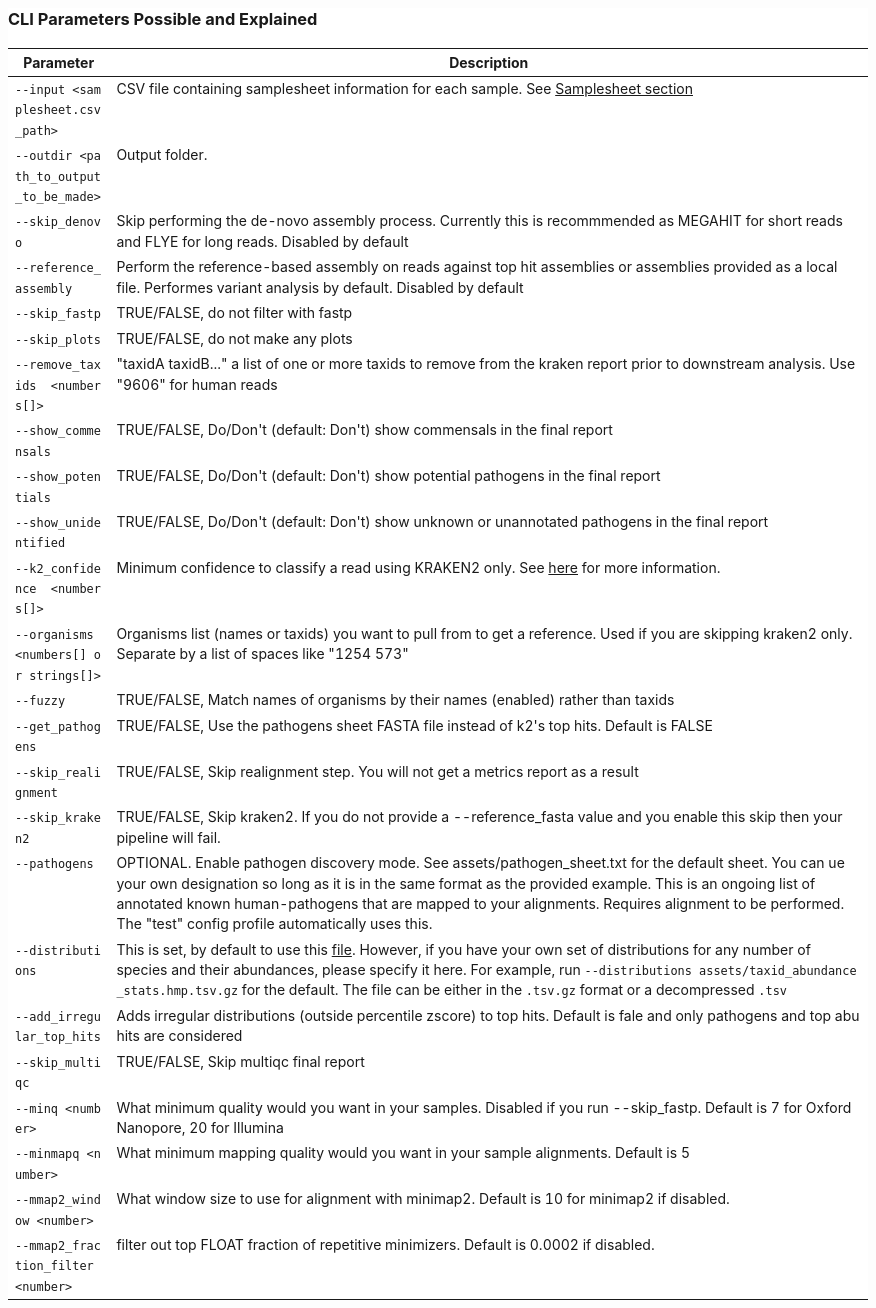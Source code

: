 ### CLI Parameters Possible and Explained

| Parameter                                             | Description                                                                                                                                                                                                                                                                                                                                                                                                                       |
| ----------------------------------------------------- | --------------------------------------------------------------------------------------------------------------------------------------------------------------------------------------------------------------------------------------------------------------------------------------------------------------------------------------------------------------------------------------------------------------------------------- |
| `--input <samplesheet.csv_path>`                      | CSV file containing samplesheet information for each sample. See [Samplesheet section](#samplesheet-information)                                                                                                                                                                                                                                                                                                                  |
| `--outdir <path_to_output_to_be_made>`                | Output folder.            |
| `--skip_denovo`                                     | Skip performing the de-novo assembly process. Currently this is recommmended as MEGAHIT for short reads and FLYE for long reads. Disabled by default           |
| `--reference_assembly`                                     | Perform the reference-based assembly on reads against top hit assemblies or assemblies provided as a local file. Performes variant analysis by default. Disabled by default       |
| `--skip_fastp`                                        | TRUE/FALSE, do not filter with fastp     |
| `--skip_plots`                                        | TRUE/FALSE, do not make any plots  |
| `--remove_taxids  <numbers[]>`                        | "taxidA taxidB..." a list of one or more taxids to remove from the kraken report prior to downstream analysis. Use "9606" for human reads    |
| `--show_commensals`                                        | TRUE/FALSE, Do/Don't (default: Don't) show commensals in the final report |
| `--show_potentials`                                        | TRUE/FALSE, Do/Don't (default: Don't) show potential pathogens in the final report  |
| `--show_unidentified`                                        | TRUE/FALSE, Do/Don't (default: Don't) show unknown or unannotated pathogens in the final report |
| `--k2_confidence  <numbers[]>`                        | Minimum confidence to classify a read using KRAKEN2 only. See [here](https://github.com/DerrickWood/kraken2/blob/master/docs/MANUAL.markdown#confidence-scoring) for more information.  |
| `--organisms  <numbers[] or strings[]>`    |  Organisms list (names or taxids)  you want to pull from to get a reference. Used if you are skipping kraken2 only. Separate by a list of spaces like "1254 573"  |
| `--fuzzy`                                  | TRUE/FALSE, Match names of organisms by their names (enabled) rather than taxids  |
| `--get_pathogens`                                        | TRUE/FALSE, Use the pathogens sheet FASTA file instead of k2's top hits. Default is FALSE    |
| `--skip_realignment`                                  | TRUE/FALSE, Skip realignment step. You will not get a metrics report as a result   |
| `--skip_kraken2`                                  | TRUE/FALSE, Skip kraken2. If you do not provide a --reference_fasta value and you enable this skip then your pipeline will fail.    |
| `--pathogens`                                  | OPTIONAL. Enable pathogen discovery mode. See assets/pathogen_sheet.txt for the default sheet. You can ue your own designation so long as it is in the same format as the provided example. This is an ongoing list of annotated known human-pathogens that are mapped to your alignments. Requires alignment to be performed. The "test" config profile automatically uses this.  |
| `--distributions`                                  | This is set, by default to use this [file](https://github.com/jhuapl-bio/taxtriage/blob/main/assets/taxid_abundance_stats.hmp.tsv.gz). However, if you have your own set of distributions for any number of species and their abundances, please specify it here. For example, run `--distributions assets/taxid_abundance_stats.hmp.tsv.gz` for the default. The file can be either in the `.tsv.gz` format or a decompressed `.tsv`  |
| `--add_irregular_top_hits`                                  | Adds irregular distributions (outside percentile zscore) to top hits. Default is fale and only pathogens and top abu hits are considered |
| `--skip_multiqc`                                  | TRUE/FALSE, Skip multiqc final report   |
| `--minq <number>`                                     | What minimum quality would you want in your samples. Disabled if you run --skip_fastp. Default is 7 for Oxford Nanopore, 20 for Illumina   |
| `--minmapq <number>`                                     | What minimum mapping quality would you want in your sample alignments. Default is 5   |
| `--mmap2_window <number>`                                     | What window size to use for alignment with minimap2. Default is 10 for minimap2 if disabled.   |
| `--mmap2_fraction_filter <number>`                                     | filter out top FLOAT fraction of repetitive minimizers. Default is 0.0002 if disabled.  |